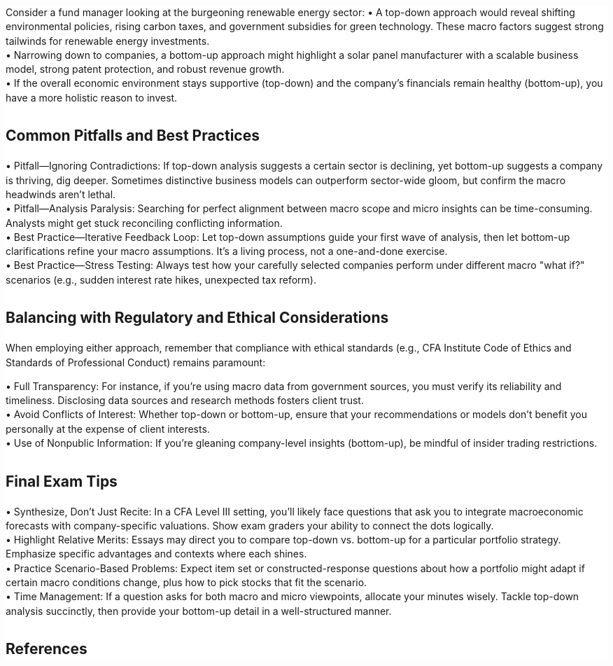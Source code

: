 Consider a fund manager looking at the burgeoning renewable energy sector:
• A top-down approach would reveal shifting environmental policies, rising carbon taxes, and government subsidies for green technology. These macro factors suggest strong tailwinds for renewable energy investments.  
• Narrowing down to companies, a bottom-up approach might highlight a solar panel manufacturer with a scalable business model, strong patent protection, and robust revenue growth.  
• If the overall economic environment stays supportive (top-down) and the company’s financials remain healthy (bottom-up), you have a more holistic reason to invest.

## Common Pitfalls and Best Practices

• Pitfall—Ignoring Contradictions: If top-down analysis suggests a certain sector is declining, yet bottom-up suggests a company is thriving, dig deeper. Sometimes distinctive business models can outperform sector-wide gloom, but confirm the macro headwinds aren’t lethal.  
• Pitfall—Analysis Paralysis: Searching for perfect alignment between macro scope and micro insights can be time-consuming. Analysts might get stuck reconciling conflicting information.  
• Best Practice—Iterative Feedback Loop: Let top-down assumptions guide your first wave of analysis, then let bottom-up clarifications refine your macro assumptions. It’s a living process, not a one-and-done exercise.  
• Best Practice—Stress Testing: Always test how your carefully selected companies perform under different macro "what if?" scenarios (e.g., sudden interest rate hikes, unexpected tax reform).

## Balancing with Regulatory and Ethical Considerations

When employing either approach, remember that compliance with ethical standards (e.g., CFA Institute Code of Ethics and Standards of Professional Conduct) remains paramount:

• Full Transparency: For instance, if you’re using macro data from government sources, you must verify its reliability and timeliness. Disclosing data sources and research methods fosters client trust.  
• Avoid Conflicts of Interest: Whether top-down or bottom-up, ensure that your recommendations or models don’t benefit you personally at the expense of client interests.  
• Use of Nonpublic Information: If you’re gleaning company-level insights (bottom-up), be mindful of insider trading restrictions.  

## Final Exam Tips

• Synthesize, Don’t Just Recite: In a CFA Level III setting, you’ll likely face questions that ask you to integrate macroeconomic forecasts with company-specific valuations. Show exam graders your ability to connect the dots logically.  
• Highlight Relative Merits: Essays may direct you to compare top-down vs. bottom-up for a particular portfolio strategy. Emphasize specific advantages and contexts where each shines.  
• Practice Scenario-Based Problems: Expect item set or constructed-response questions about how a portfolio might adapt if certain macro conditions change, plus how to pick stocks that fit the scenario.  
• Time Management: If a question asks for both macro and micro viewpoints, allocate your minutes wisely. Tackle top-down analysis succinctly, then provide your bottom-up detail in a well-structured manner.

## References
